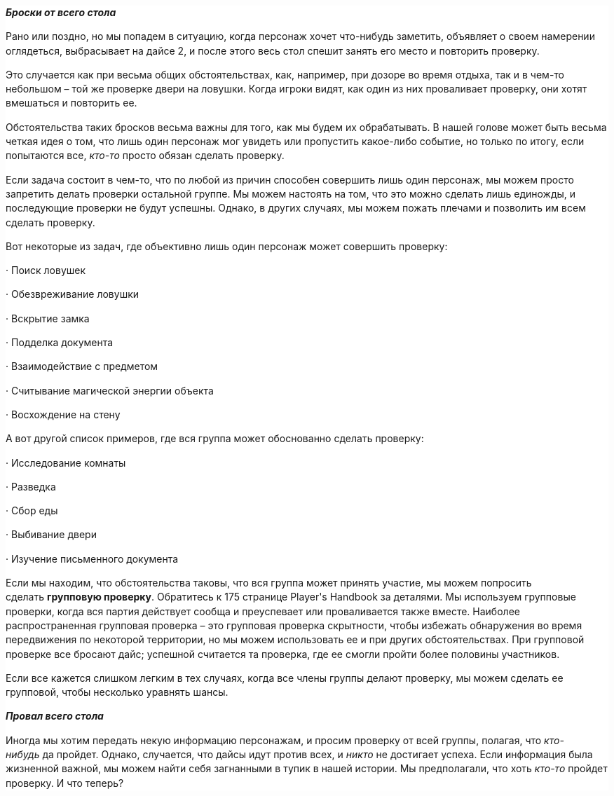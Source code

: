 **_Броски от всего стола_**

Рано или поздно, но мы попадем в ситуацию, когда персонаж хочет что-нибудь заметить, объявляет о своем намерении оглядеться, выбрасывает на дайсе 2, и после этого весь стол спешит занять его место и повторить проверку.

Это случается как при весьма общих обстоятельствах, как, например, при дозоре во время отдыха, так и в чем-то небольшом – той же проверке двери на ловушки. Когда игроки видят, как один из них проваливает проверку, они хотят вмешаться и повторить ее.

Обстоятельства таких бросков весьма важны для того, как мы будем их обрабатывать. В нашей голове может быть весьма четкая идея о том, что лишь один персонаж мог увидеть или пропустить какое-либо событие, но только по итогу, если попытаются все, _кто-то_ просто обязан сделать проверку.

Если задача состоит в чем-то, что по любой из причин способен совершить лишь один персонаж, мы можем просто запретить делать проверки остальной группе. Мы можем настоять на том, что это можно сделать лишь единожды, и последующие проверки не будут успешны. Однако, в других случаях, мы можем пожать плечами и позволить им всем сделать проверку.

Вот некоторые из задач, где объективно лишь один персонаж может совершить проверку:

· Поиск ловушек

· Обезвреживание ловушки

· Вскрытие замка

· Подделка документа

· Взаимодействие с предметом

· Считывание магической энергии объекта

· Восхождение на стену

А вот другой список примеров, где вся группа может обоснованно сделать проверку:

· Исследование комнаты

· Разведка

· Сбор еды

· Выбивание двери

· Изучение письменного документа

Если мы находим, что обстоятельства таковы, что вся группа может принять участие, мы можем попросить сделать **групповую проверку**. Обратитесь к 175 странице Player's Handbook за деталями. Мы используем групповые проверки, когда вся партия действует сообща и преуспевает или проваливается также вместе. Наиболее распространенная групповая проверка – это групповая проверка скрытности, чтобы избежать обнаружения во время передвижения по некоторой территории, но мы можем использовать ее и при других обстоятельствах. При групповой проверке все бросают дайс; успешной считается та проверка, где ее смогли пройти более половины участников.

Если все кажется слишком легким в тех случаях, когда все члены группы делают проверку, мы можем сделать ее групповой, чтобы несколько уравнять шансы.

**_Провал всего стола_**

Иногда мы хотим передать некую информацию персонажам, и просим проверку от всей группы, полагая, что _кто-нибудь_ да пройдет. Однако, случается, что дайсы идут против всех, и _никто_ не достигает успеха. Если информация была жизненной важной, мы можем найти себя загнанными в тупик в нашей истории. Мы предполагали, что хоть _кто-то_ пройдет проверку. И что теперь?
